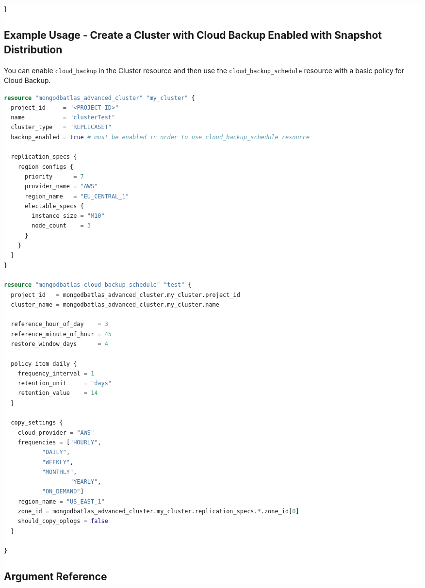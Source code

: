 ```terraform
}
```

## Example Usage - Create a Cluster with Cloud Backup Enabled with Snapshot Distribution

You can enable `cloud_backup` in the Cluster resource and then use the `cloud_backup_schedule` resource with a basic policy for Cloud Backup.

```terraform
resource "mongodbatlas_advanced_cluster" "my_cluster" {
  project_id     = "<PROJECT-ID>"
  name           = "clusterTest"
  cluster_type   = "REPLICASET"
  backup_enabled = true # must be enabled in order to use cloud_backup_schedule resource

  replication_specs {
    region_configs {
      priority      = 7
      provider_name = "AWS"
      region_name   = "EU_CENTRAL_1"
      electable_specs {
        instance_size = "M10"
        node_count    = 3
      }
    }
  }
}

resource "mongodbatlas_cloud_backup_schedule" "test" {
  project_id   = mongodbatlas_advanced_cluster.my_cluster.project_id
  cluster_name = mongodbatlas_advanced_cluster.my_cluster.name

  reference_hour_of_day    = 3
  reference_minute_of_hour = 45
  restore_window_days      = 4

  policy_item_daily {
    frequency_interval = 1
    retention_unit     = "days"
    retention_value    = 14
  }

  copy_settings {
    cloud_provider = "AWS"
    frequencies = ["HOURLY",
		   "DAILY",
		   "WEEKLY",
		   "MONTHLY",
                   "YEARLY",
		   "ON_DEMAND"]
    region_name = "US_EAST_1"
    zone_id = mongodbatlas_advanced_cluster.my_cluster.replication_specs.*.zone_id[0]
    should_copy_oplogs = false
  }

}
```
## Argument Reference
